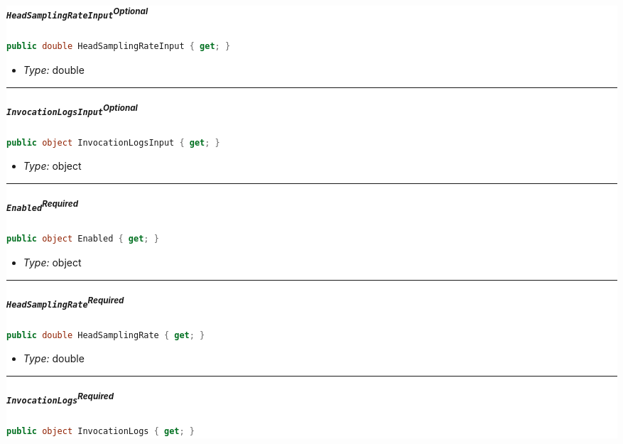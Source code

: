 
##### `HeadSamplingRateInput`<sup>Optional</sup> <a name="HeadSamplingRateInput" id="@cdktf/provider-cloudflare.worker.WorkerObservabilityLogsOutputReference.property.headSamplingRateInput"></a>

```csharp
public double HeadSamplingRateInput { get; }
```

- *Type:* double

---

##### `InvocationLogsInput`<sup>Optional</sup> <a name="InvocationLogsInput" id="@cdktf/provider-cloudflare.worker.WorkerObservabilityLogsOutputReference.property.invocationLogsInput"></a>

```csharp
public object InvocationLogsInput { get; }
```

- *Type:* object

---

##### `Enabled`<sup>Required</sup> <a name="Enabled" id="@cdktf/provider-cloudflare.worker.WorkerObservabilityLogsOutputReference.property.enabled"></a>

```csharp
public object Enabled { get; }
```

- *Type:* object

---

##### `HeadSamplingRate`<sup>Required</sup> <a name="HeadSamplingRate" id="@cdktf/provider-cloudflare.worker.WorkerObservabilityLogsOutputReference.property.headSamplingRate"></a>

```csharp
public double HeadSamplingRate { get; }
```

- *Type:* double

---

##### `InvocationLogs`<sup>Required</sup> <a name="InvocationLogs" id="@cdktf/provider-cloudflare.worker.WorkerObservabilityLogsOutputReference.property.invocationLogs"></a>

```csharp
public object InvocationLogs { get; }
```
